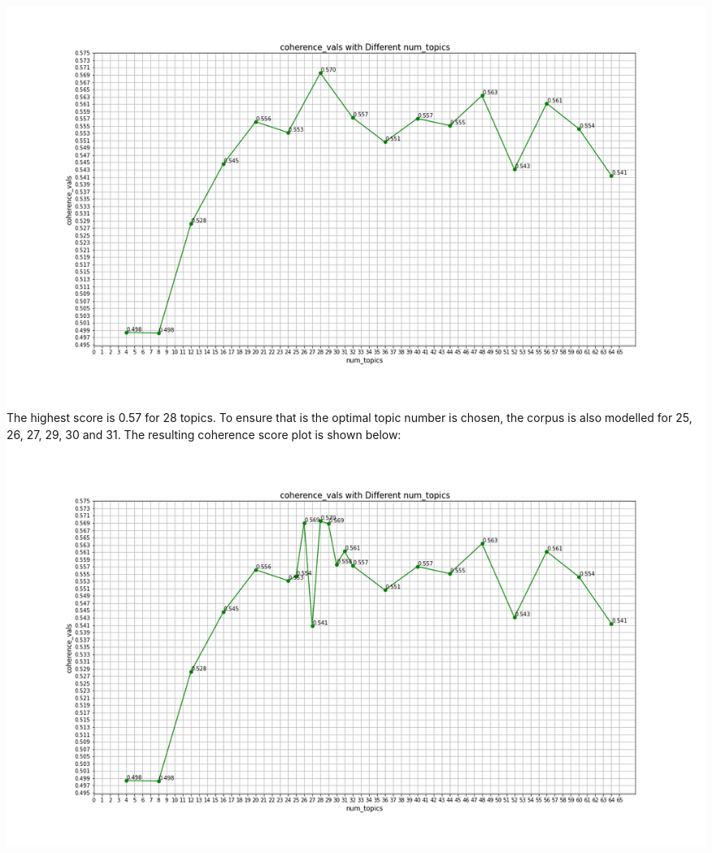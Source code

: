 ![coh_1](images/coh_1.png)

The highest score is 0.57 for 28 topics. To ensure that is the optimal topic number is chosen, the corpus is also modelled for 25, 26, 27, 29, 30 and 31. The resulting coherence score plot is shown below:

![coh_2](images/coh_2.png)
